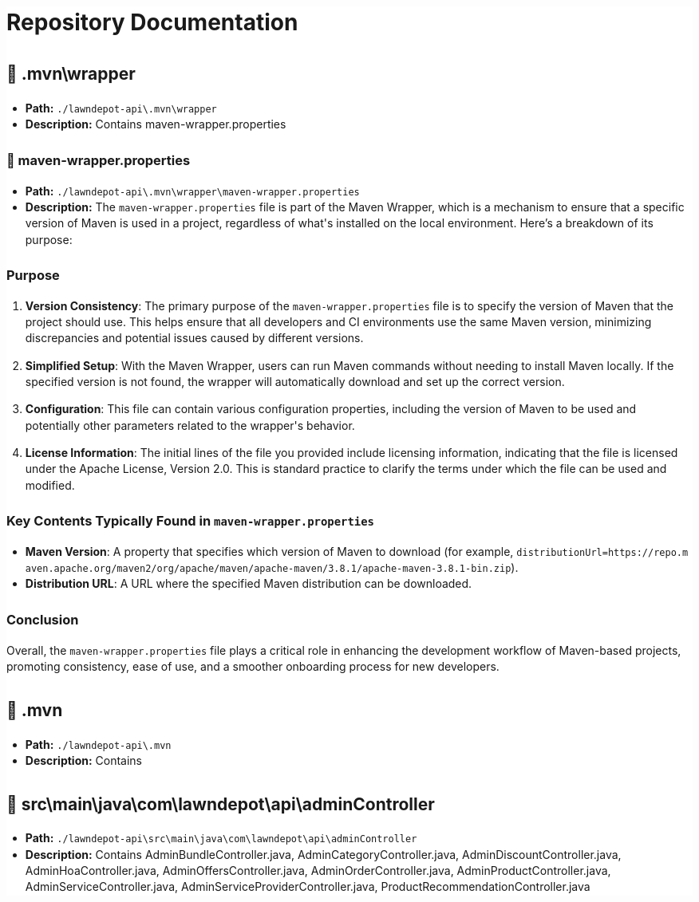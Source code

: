 # Repository Documentation

## 📁 .mvn\wrapper
- **Path:** `./lawndepot-api\.mvn\wrapper`
- **Description:** Contains maven-wrapper.properties

### 📄 maven-wrapper.properties
- **Path:** `./lawndepot-api\.mvn\wrapper\maven-wrapper.properties`
- **Description:** The `maven-wrapper.properties` file is part of the Maven Wrapper, which is a mechanism to ensure that a specific version of Maven is used in a project, regardless of what's installed on the local environment. Here’s a breakdown of its purpose:

### Purpose

1. **Version Consistency**: The primary purpose of the `maven-wrapper.properties` file is to specify the version of Maven that the project should use. This helps ensure that all developers and CI environments use the same Maven version, minimizing discrepancies and potential issues caused by different versions.

2. **Simplified Setup**: With the Maven Wrapper, users can run Maven commands without needing to install Maven locally. If the specified version is not found, the wrapper will automatically download and set up the correct version.

3. **Configuration**: This file can contain various configuration properties, including the version of Maven to be used and potentially other parameters related to the wrapper's behavior.

4. **License Information**: The initial lines of the file you provided include licensing information, indicating that the file is licensed under the Apache License, Version 2.0. This is standard practice to clarify the terms under which the file can be used and modified.

### Key Contents Typically Found in `maven-wrapper.properties`

- **Maven Version**: A property that specifies which version of Maven to download (for example, `distributionUrl=https://repo.maven.apache.org/maven2/org/apache/maven/apache-maven/3.8.1/apache-maven-3.8.1-bin.zip`).
- **Distribution URL**: A URL where the specified Maven distribution can be downloaded.

### Conclusion

Overall, the `maven-wrapper.properties` file plays a critical role in enhancing the development workflow of Maven-based projects, promoting consistency, ease of use, and a smoother onboarding process for new developers.

## 📁 .mvn
- **Path:** `./lawndepot-api\.mvn`
- **Description:** Contains 

## 📁 src\main\java\com\lawndepot\api\adminController
- **Path:** `./lawndepot-api\src\main\java\com\lawndepot\api\adminController`
- **Description:** Contains AdminBundleController.java, AdminCategoryController.java, AdminDiscountController.java, AdminHoaController.java, AdminOffersController.java, AdminOrderController.java, AdminProductController.java, AdminServiceController.java, AdminServiceProviderController.java, ProductRecommendationController.java
